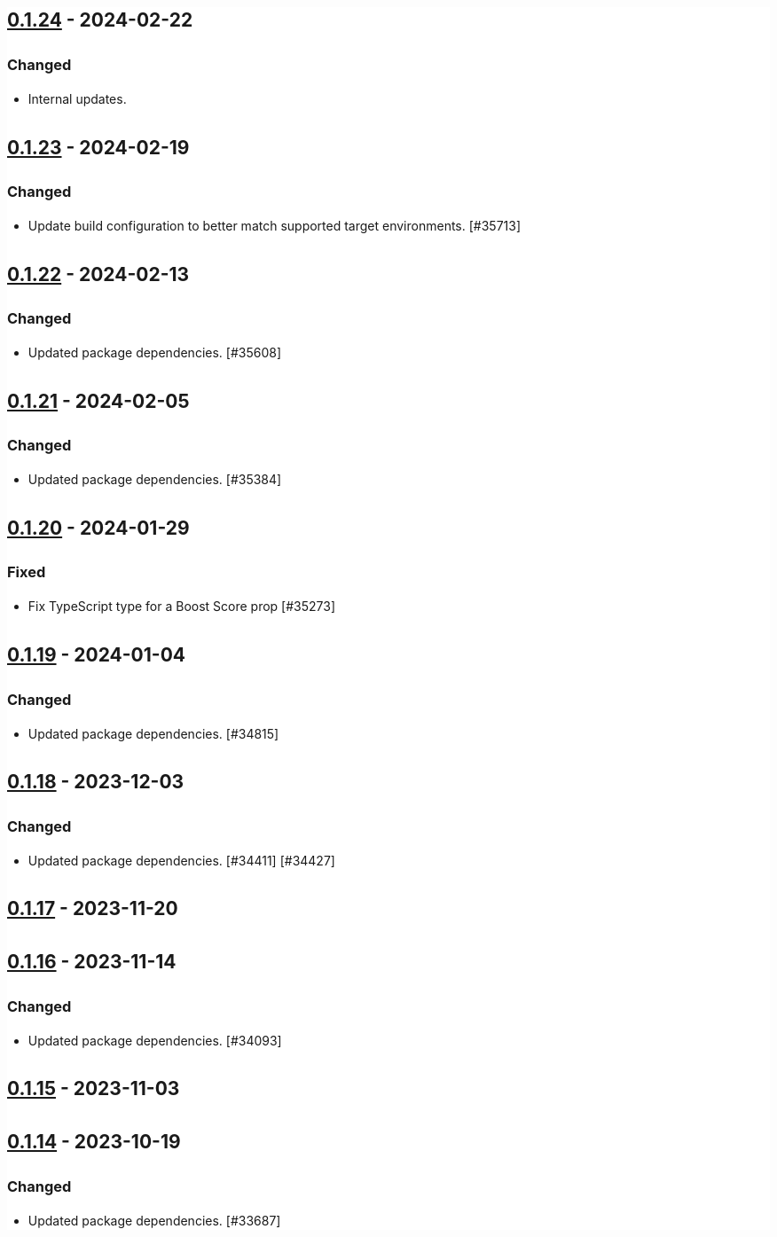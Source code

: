 ## [0.1.24] - 2024-02-22
### Changed
- Internal updates.

## [0.1.23] - 2024-02-19
### Changed
- Update build configuration to better match supported target environments. [#35713]

## [0.1.22] - 2024-02-13
### Changed
- Updated package dependencies. [#35608]

## [0.1.21] - 2024-02-05
### Changed
- Updated package dependencies. [#35384]

## [0.1.20] - 2024-01-29
### Fixed
- Fix TypeScript type for a Boost Score prop [#35273]

## [0.1.19] - 2024-01-04
### Changed
- Updated package dependencies. [#34815]

## [0.1.18] - 2023-12-03
### Changed
- Updated package dependencies. [#34411] [#34427]

## [0.1.17] - 2023-11-20

## [0.1.16] - 2023-11-14
### Changed
- Updated package dependencies. [#34093]

## [0.1.15] - 2023-11-03

## [0.1.14] - 2023-10-19
### Changed
- Updated package dependencies. [#33687]


[0.1.43]: https://github.com/Automattic/jetpack-boost-score-api/compare/v0.1.42...v0.1.43
[0.1.42]: https://github.com/Automattic/jetpack-boost-score-api/compare/v0.1.41...v0.1.42
[0.1.41]: https://github.com/Automattic/jetpack-boost-score-api/compare/v0.1.40...v0.1.41
[0.1.40]: https://github.com/Automattic/jetpack-boost-score-api/compare/v0.1.39...v0.1.40
[0.1.39]: https://github.com/Automattic/jetpack-boost-score-api/compare/v0.1.38...v0.1.39
[0.1.38]: https://github.com/Automattic/jetpack-boost-score-api/compare/v0.1.37...v0.1.38
[0.1.37]: https://github.com/Automattic/jetpack-boost-score-api/compare/v0.1.36...v0.1.37
[0.1.36]: https://github.com/Automattic/jetpack-boost-score-api/compare/v0.1.35...v0.1.36
[0.1.35]: https://github.com/Automattic/jetpack-boost-score-api/compare/v0.1.34...v0.1.35
[0.1.34]: https://github.com/Automattic/jetpack-boost-score-api/compare/v0.1.33...v0.1.34
[0.1.33]: https://github.com/Automattic/jetpack-boost-score-api/compare/v0.1.32...v0.1.33
[0.1.32]: https://github.com/Automattic/jetpack-boost-score-api/compare/v0.1.31...v0.1.32
[0.1.31]: https://github.com/Automattic/jetpack-boost-score-api/compare/v0.1.30...v0.1.31
[0.1.30]: https://github.com/Automattic/jetpack-boost-score-api/compare/v0.1.29...v0.1.30
[0.1.29]: https://github.com/Automattic/jetpack-boost-score-api/compare/v0.1.28...v0.1.29
[0.1.28]: https://github.com/Automattic/jetpack-boost-score-api/compare/v0.1.27...v0.1.28
[0.1.27]: https://github.com/Automattic/jetpack-boost-score-api/compare/v0.1.26...v0.1.27
[0.1.26]: https://github.com/Automattic/jetpack-boost-score-api/compare/v0.1.25...v0.1.26
[0.1.25]: https://github.com/Automattic/jetpack-boost-score-api/compare/v0.1.24...v0.1.25
[0.1.24]: https://github.com/Automattic/jetpack-boost-score-api/compare/v0.1.23...v0.1.24
[0.1.23]: https://github.com/Automattic/jetpack-boost-score-api/compare/v0.1.22...v0.1.23
[0.1.22]: https://github.com/Automattic/jetpack-boost-score-api/compare/v0.1.21...v0.1.22
[0.1.21]: https://github.com/Automattic/jetpack-boost-score-api/compare/v0.1.20...v0.1.21
[0.1.20]: https://github.com/Automattic/jetpack-boost-score-api/compare/v0.1.19...v0.1.20
[0.1.19]: https://github.com/Automattic/jetpack-boost-score-api/compare/v0.1.18...v0.1.19
[0.1.18]: https://github.com/Automattic/jetpack-boost-score-api/compare/v0.1.17...v0.1.18
[0.1.17]: https://github.com/Automattic/jetpack-boost-score-api/compare/v0.1.16...v0.1.17
[0.1.16]: https://github.com/Automattic/jetpack-boost-score-api/compare/v0.1.15...v0.1.16
[0.1.15]: https://github.com/Automattic/jetpack-boost-score-api/compare/v0.1.14...v0.1.15
[0.1.14]: https://github.com/Automattic/jetpack-boost-score-api/compare/v0.1.13...v0.1.14
[0.1.13]: https://github.com/Automattic/jetpack-boost-score-api/compare/v0.1.12...v0.1.13
[0.1.12]: https://github.com/Automattic/jetpack-boost-score-api/compare/v0.1.11...v0.1.12
[0.1.11]: https://github.com/Automattic/jetpack-boost-score-api/compare/v0.1.10...v0.1.11
[0.1.10]: https://github.com/Automattic/jetpack-boost-score-api/compare/v0.1.9...v0.1.10
[0.1.9]: https://github.com/Automattic/jetpack-boost-score-api/compare/v0.1.8...v0.1.9
[0.1.8]: https://github.com/Automattic/jetpack-boost-score-api/compare/v0.1.7...v0.1.8
[0.1.7]: https://github.com/Automattic/jetpack-boost-score-api/compare/v0.1.6...v0.1.7
[0.1.6]: https://github.com/Automattic/jetpack-boost-score-api/compare/v0.1.5...v0.1.6
[0.1.5]: https://github.com/Automattic/jetpack-boost-score-api/compare/v0.1.4...v0.1.5
[0.1.4]: https://github.com/Automattic/jetpack-boost-score-api/compare/v0.1.3...v0.1.4
[0.1.3]: https://github.com/Automattic/jetpack-boost-score-api/compare/v0.1.2...v0.1.3
[0.1.2]: https://github.com/Automattic/jetpack-boost-score-api/compare/v0.1.1...v0.1.2
[0.1.1]: https://github.com/Automattic/jetpack-boost-score-api/compare/v0.1.0...v0.1.1